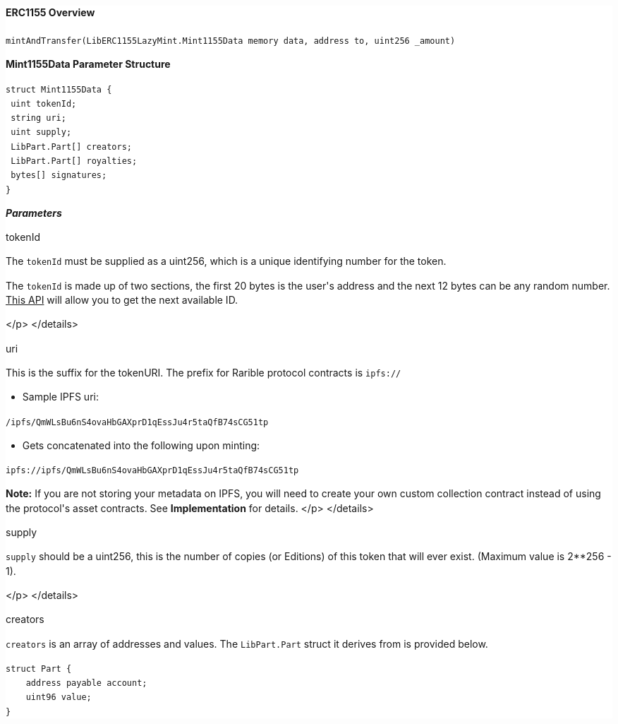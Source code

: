#### ERC1155 Overview

`mintAndTransfer(LibERC1155LazyMint.Mint1155Data memory data, address to, uint256 _amount)`

**Mint1155Data Parameter Structure**

```text
struct Mint1155Data {
 uint tokenId;
 string uri;
 uint supply;
 LibPart.Part[] creators;
 LibPart.Part[] royalties;
 bytes[] signatures;
}
```

_**Parameters**_

 tokenId

The `tokenId` must be supplied as a uint256, which is a unique identifying number for the token.

The `tokenId` is made up of two sections, the first 20 bytes is the user's address and the next 12 bytes can be any random number. [This API](https://api-reference.rarible.com/#operation/generateTokenId) will allow you to get the next available ID.

&lt;/p&gt; &lt;/details&gt;

 uri

This is the suffix for the tokenURI. The prefix for Rarible protocol contracts is `ipfs://`

* Sample IPFS uri:

`/ipfs/QmWLsBu6nS4ovaHbGAXprD1qEssJu4r5taQfB74sCG51tp`

* Gets concatenated into the following upon minting:

`ipfs://ipfs/QmWLsBu6nS4ovaHbGAXprD1qEssJu4r5taQfB74sCG51tp`

**Note:** If you are not storing your metadata on IPFS, you will need to create your own custom collection contract instead of using the protocol's asset contracts. See **Implementation** for details. &lt;/p&gt; &lt;/details&gt;

 supply

`supply` should be a uint256, this is the number of copies \(or Editions\) of this token that will ever exist. \(Maximum value is 2\*\*256 - 1\).

&lt;/p&gt; &lt;/details&gt;

 creators

`creators` is an array of addresses and values. The `LibPart.Part` struct it derives from is provided below.

```text
struct Part {
    address payable account;
    uint96 value;
}
```

